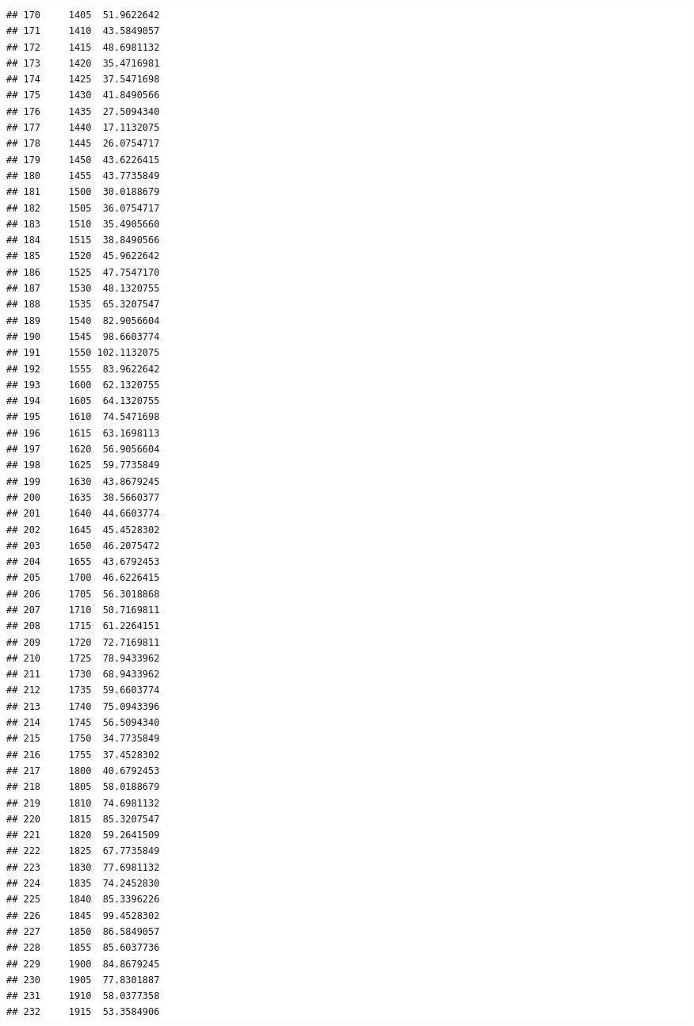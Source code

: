 ```
## 170     1405  51.9622642
## 171     1410  43.5849057
## 172     1415  48.6981132
## 173     1420  35.4716981
## 174     1425  37.5471698
## 175     1430  41.8490566
## 176     1435  27.5094340
## 177     1440  17.1132075
## 178     1445  26.0754717
## 179     1450  43.6226415
## 180     1455  43.7735849
## 181     1500  30.0188679
## 182     1505  36.0754717
## 183     1510  35.4905660
## 184     1515  38.8490566
## 185     1520  45.9622642
## 186     1525  47.7547170
## 187     1530  48.1320755
## 188     1535  65.3207547
## 189     1540  82.9056604
## 190     1545  98.6603774
## 191     1550 102.1132075
## 192     1555  83.9622642
## 193     1600  62.1320755
## 194     1605  64.1320755
## 195     1610  74.5471698
## 196     1615  63.1698113
## 197     1620  56.9056604
## 198     1625  59.7735849
## 199     1630  43.8679245
## 200     1635  38.5660377
## 201     1640  44.6603774
## 202     1645  45.4528302
## 203     1650  46.2075472
## 204     1655  43.6792453
## 205     1700  46.6226415
## 206     1705  56.3018868
## 207     1710  50.7169811
## 208     1715  61.2264151
## 209     1720  72.7169811
## 210     1725  78.9433962
## 211     1730  68.9433962
## 212     1735  59.6603774
## 213     1740  75.0943396
## 214     1745  56.5094340
## 215     1750  34.7735849
## 216     1755  37.4528302
## 217     1800  40.6792453
## 218     1805  58.0188679
## 219     1810  74.6981132
## 220     1815  85.3207547
## 221     1820  59.2641509
## 222     1825  67.7735849
## 223     1830  77.6981132
## 224     1835  74.2452830
## 225     1840  85.3396226
## 226     1845  99.4528302
## 227     1850  86.5849057
## 228     1855  85.6037736
## 229     1900  84.8679245
## 230     1905  77.8301887
## 231     1910  58.0377358
## 232     1915  53.3584906
```